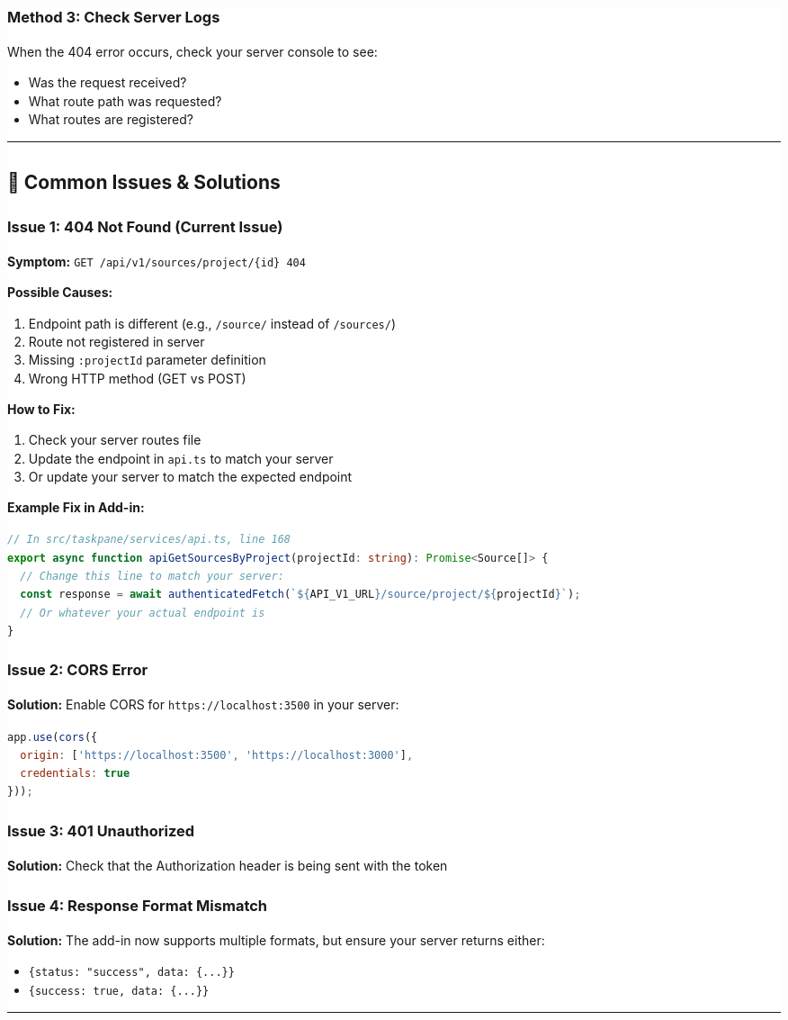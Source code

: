 ### Method 3: Check Server Logs
When the 404 error occurs, check your server console to see:
- Was the request received?
- What route path was requested?
- What routes are registered?

---

## 🐛 Common Issues & Solutions

### Issue 1: 404 Not Found (Current Issue)
**Symptom:** `GET /api/v1/sources/project/{id} 404`

**Possible Causes:**
1. Endpoint path is different (e.g., `/source/` instead of `/sources/`)
2. Route not registered in server
3. Missing `:projectId` parameter definition
4. Wrong HTTP method (GET vs POST)

**How to Fix:**
1. Check your server routes file
2. Update the endpoint in `api.ts` to match your server
3. Or update your server to match the expected endpoint

**Example Fix in Add-in:**
```typescript
// In src/taskpane/services/api.ts, line 168
export async function apiGetSourcesByProject(projectId: string): Promise<Source[]> {
  // Change this line to match your server:
  const response = await authenticatedFetch(`${API_V1_URL}/source/project/${projectId}`);
  // Or whatever your actual endpoint is
}
```

### Issue 2: CORS Error
**Solution:** Enable CORS for `https://localhost:3500` in your server:
```javascript
app.use(cors({
  origin: ['https://localhost:3500', 'https://localhost:3000'],
  credentials: true
}));
```

### Issue 3: 401 Unauthorized
**Solution:** Check that the Authorization header is being sent with the token

### Issue 4: Response Format Mismatch
**Solution:** The add-in now supports multiple formats, but ensure your server returns either:
- `{status: "success", data: {...}}`
- `{success: true, data: {...}}`

---
